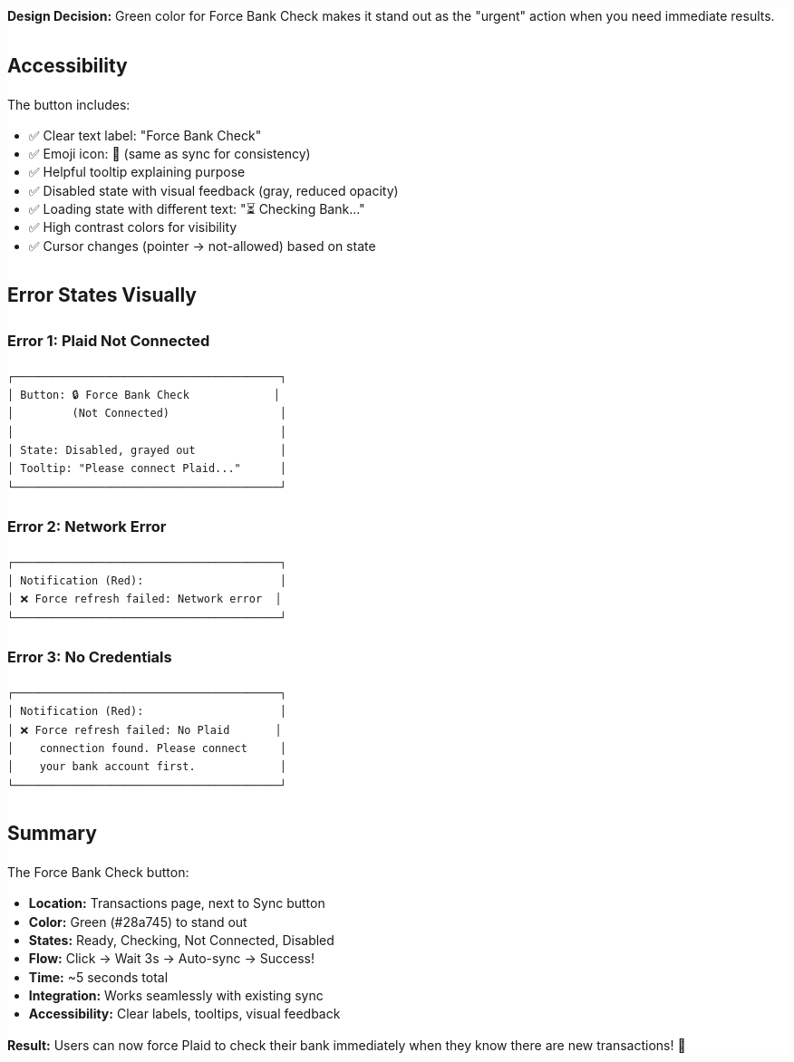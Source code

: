 **Design Decision:** Green color for Force Bank Check makes it stand out as the "urgent" action when you need immediate results.

## Accessibility

The button includes:
- ✅ Clear text label: "Force Bank Check"
- ✅ Emoji icon: 🔄 (same as sync for consistency)
- ✅ Helpful tooltip explaining purpose
- ✅ Disabled state with visual feedback (gray, reduced opacity)
- ✅ Loading state with different text: "⏳ Checking Bank..."
- ✅ High contrast colors for visibility
- ✅ Cursor changes (pointer → not-allowed) based on state

## Error States Visually

### Error 1: Plaid Not Connected

```
┌─────────────────────────────────────────┐
│ Button: 🔒 Force Bank Check             │
│         (Not Connected)                 │
│                                         │
│ State: Disabled, grayed out             │
│ Tooltip: "Please connect Plaid..."      │
└─────────────────────────────────────────┘
```

### Error 2: Network Error

```
┌─────────────────────────────────────────┐
│ Notification (Red):                     │
│ ❌ Force refresh failed: Network error  │
└─────────────────────────────────────────┘
```

### Error 3: No Credentials

```
┌─────────────────────────────────────────┐
│ Notification (Red):                     │
│ ❌ Force refresh failed: No Plaid       │
│    connection found. Please connect     │
│    your bank account first.             │
└─────────────────────────────────────────┘
```

## Summary

The Force Bank Check button:
- **Location:** Transactions page, next to Sync button
- **Color:** Green (#28a745) to stand out
- **States:** Ready, Checking, Not Connected, Disabled
- **Flow:** Click → Wait 3s → Auto-sync → Success!
- **Time:** ~5 seconds total
- **Integration:** Works seamlessly with existing sync
- **Accessibility:** Clear labels, tooltips, visual feedback

**Result:** Users can now force Plaid to check their bank immediately when they know there are new transactions! 🎉
